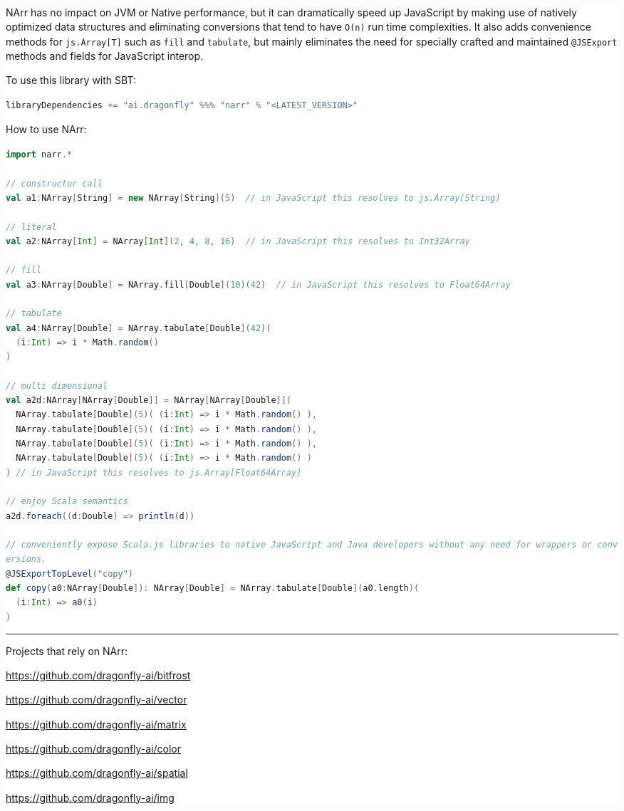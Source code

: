 NArr has no impact on JVM or Native performance, but it can dramatically speed up JavaScript by making use of natively optimized data structures and eliminating conversions that tend to have `O(n)` run time complexities.  It also adds convenience methods for `js.Array[T]` such as `fill` and `tabulate`, but mainly eliminates the need for specially crafted and maintained `@JSExport` methods and fields for JavaScript interop.

To use this library with SBT:

```scala
libraryDependencies += "ai.dragonfly" %%% "narr" % "<LATEST_VERSION>"
```

How to use NArr:

```scala
import narr.*

// constructor call
val a1:NArray[String] = new NArray[String](5)  // in JavaScript this resolves to js.Array[String]

// literal
val a2:NArray[Int] = NArray[Int](2, 4, 8, 16)  // in JavaScript this resolves to Int32Array

// fill
val a3:NArray[Double] = NArray.fill[Double](10)(42)  // in JavaScript this resolves to Float64Array

// tabulate
val a4:NArray[Double] = NArray.tabulate[Double](42)(
  (i:Int) => i * Math.random()
)

// multi dimensional
val a2d:NArray[NArray[Double]] = NArray[NArray[Double]](
  NArray.tabulate[Double](5)( (i:Int) => i * Math.random() ),
  NArray.tabulate[Double](5)( (i:Int) => i * Math.random() ),
  NArray.tabulate[Double](5)( (i:Int) => i * Math.random() ),
  NArray.tabulate[Double](5)( (i:Int) => i * Math.random() )
) // in JavaScript this resolves to js.Array[Float64Array]

// enjoy Scala semantics
a2d.foreach((d:Double) => println(d))

// conveniently expose Scala.js libraries to native JavaScript and Java developers without any need for wrappers or conversions.
@JSExportTopLevel("copy")
def copy(a0:NArray[Double]): NArray[Double] = NArray.tabulate[Double](a0.length)(
  (i:Int) => a0(i)
)

```
<hr />
Projects that rely on NArr:

https://github.com/dragonfly-ai/bitfrost

https://github.com/dragonfly-ai/vector

https://github.com/dragonfly-ai/matrix

https://github.com/dragonfly-ai/color

https://github.com/dragonfly-ai/spatial

https://github.com/dragonfly-ai/img
